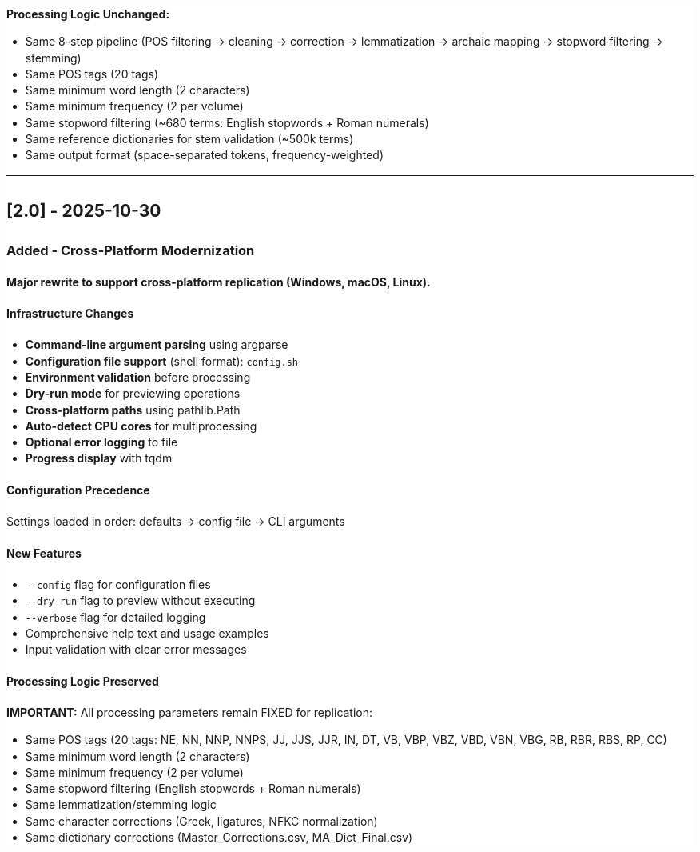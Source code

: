 **Processing Logic Unchanged:**
- Same 8-step pipeline (POS filtering → cleaning → correction → lemmatization → archaic mapping → stopword filtering → stemming)
- Same POS tags (20 tags)
- Same minimum word length (2 characters)
- Same minimum frequency (2 per volume)
- Same stopword filtering (~680 terms: English stopwords + Roman numerals)
- Same reference dictionaries for stem validation (~500k terms)
- Same output format (space-separated tokens, frequency-weighted)

---

## [2.0] - 2025-10-30

### Added - Cross-Platform Modernization

**Major rewrite to support cross-platform replication (Windows, macOS, Linux).**

#### Infrastructure Changes

- **Command-line argument parsing** using argparse
- **Configuration file support** (shell format): `config.sh`
- **Environment validation** before processing
- **Dry-run mode** for previewing operations
- **Cross-platform paths** using pathlib.Path
- **Auto-detect CPU cores** for multiprocessing
- **Optional error logging** to file
- **Progress display** with tqdm

#### Configuration Precedence

Settings loaded in order: defaults → config file → CLI arguments

#### New Features

- `--config` flag for configuration files
- `--dry-run` flag to preview without executing
- `--verbose` flag for detailed logging
- Comprehensive help text and usage examples
- Input validation with clear error messages

#### Processing Logic Preserved

**IMPORTANT:** All processing parameters remain FIXED for replication:
- Same POS tags (20 tags: NE, NN, NNP, NNPS, JJ, JJS, JJR, IN, DT, VB, VBP, VBZ, VBD, VBN, VBG, RB, RBR, RBS, RP, CC)
- Same minimum word length (2 characters)
- Same minimum frequency (2 per volume)
- Same stopword filtering (English stopwords + Roman numerals)
- Same lemmatization/stemming logic
- Same character corrections (Greek, ligatures, NFKC normalization)
- Same dictionary corrections (Master_Corrections.csv, MA_Dict_Final.csv)

